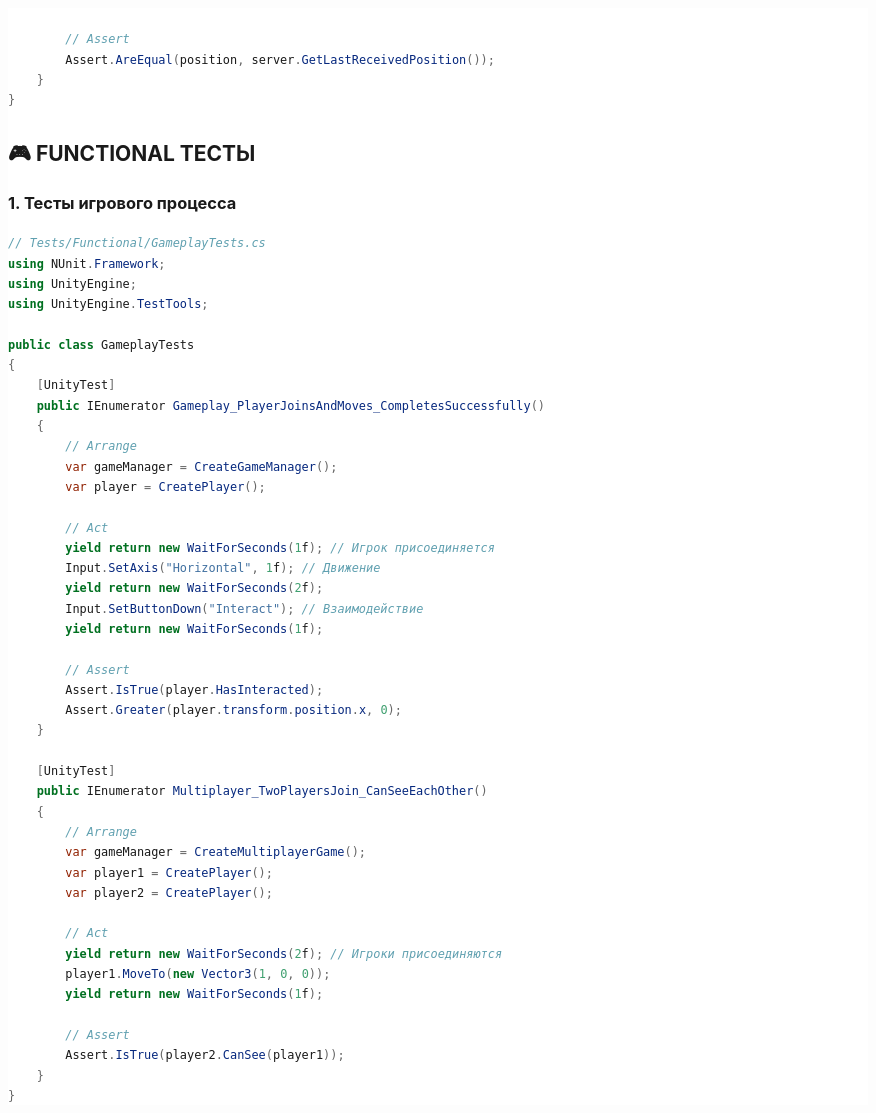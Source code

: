 ```csharp
        
        // Assert
        Assert.AreEqual(position, server.GetLastReceivedPosition());
    }
}
```

## 🎮 **FUNCTIONAL ТЕСТЫ**

### **1. Тесты игрового процесса**
```csharp
// Tests/Functional/GameplayTests.cs
using NUnit.Framework;
using UnityEngine;
using UnityEngine.TestTools;

public class GameplayTests
{
    [UnityTest]
    public IEnumerator Gameplay_PlayerJoinsAndMoves_CompletesSuccessfully()
    {
        // Arrange
        var gameManager = CreateGameManager();
        var player = CreatePlayer();
        
        // Act
        yield return new WaitForSeconds(1f); // Игрок присоединяется
        Input.SetAxis("Horizontal", 1f); // Движение
        yield return new WaitForSeconds(2f);
        Input.SetButtonDown("Interact"); // Взаимодействие
        yield return new WaitForSeconds(1f);
        
        // Assert
        Assert.IsTrue(player.HasInteracted);
        Assert.Greater(player.transform.position.x, 0);
    }
    
    [UnityTest]
    public IEnumerator Multiplayer_TwoPlayersJoin_CanSeeEachOther()
    {
        // Arrange
        var gameManager = CreateMultiplayerGame();
        var player1 = CreatePlayer();
        var player2 = CreatePlayer();
        
        // Act
        yield return new WaitForSeconds(2f); // Игроки присоединяются
        player1.MoveTo(new Vector3(1, 0, 0));
        yield return new WaitForSeconds(1f);
        
        // Assert
        Assert.IsTrue(player2.CanSee(player1));
    }
}
```
